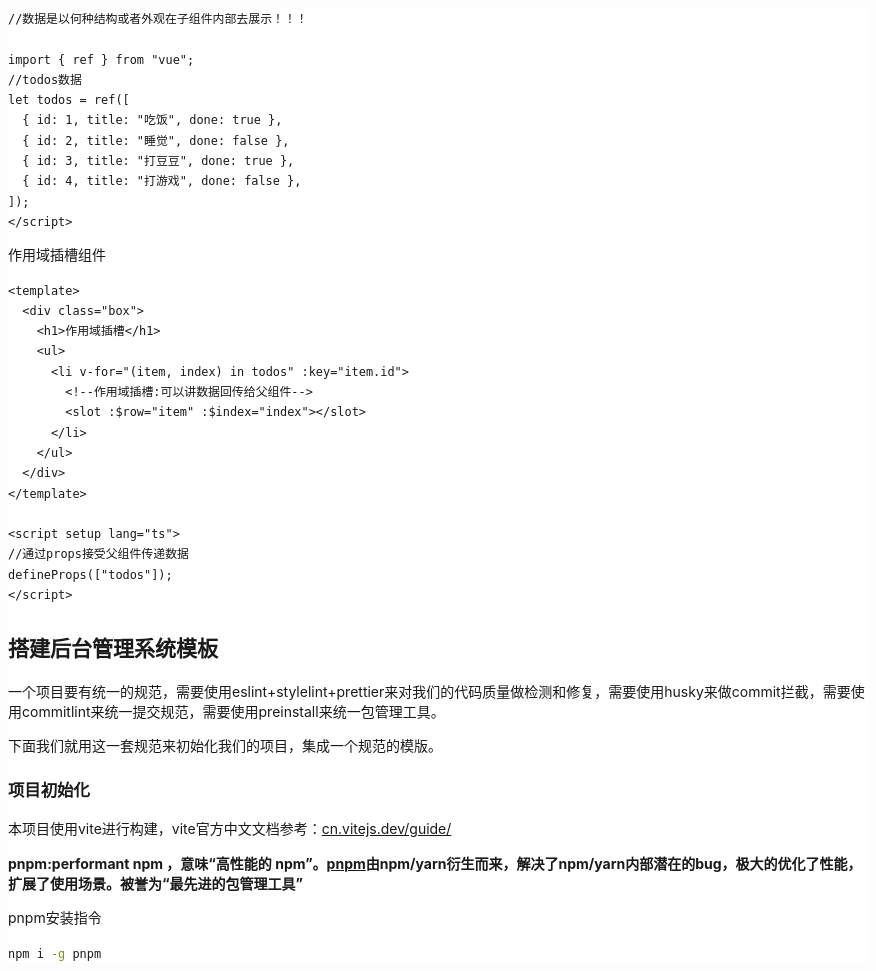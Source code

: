 ```vue
//数据是以何种结构或者外观在子组件内部去展示！！！

import { ref } from "vue";
//todos数据
let todos = ref([
  { id: 1, title: "吃饭", done: true },
  { id: 2, title: "睡觉", done: false },
  { id: 3, title: "打豆豆", done: true },
  { id: 4, title: "打游戏", done: false },
]);
</script>
```

作用域插槽组件

```vue
<template>
  <div class="box">
    <h1>作用域插槽</h1>
    <ul>
      <li v-for="(item, index) in todos" :key="item.id">
        <!--作用域插槽:可以讲数据回传给父组件-->
        <slot :$row="item" :$index="index"></slot>
      </li>
    </ul>
  </div>
</template>

<script setup lang="ts">
//通过props接受父组件传递数据
defineProps(["todos"]);
</script>
```

## 搭建后台管理系统模板

一个项目要有统一的规范，需要使用eslint+stylelint+prettier来对我们的代码质量做检测和修复，需要使用husky来做commit拦截，需要使用commitlint来统一提交规范，需要使用preinstall来统一包管理工具。

下面我们就用这一套规范来初始化我们的项目，集成一个规范的模版。

### 项目初始化

本项目使用vite进行构建，vite官方中文文档参考：[cn.vitejs.dev/guide/](https://cn.vitejs.dev/guide/)

**pnpm:performant npm ，意味“高性能的 npm”。[pnpm](https://so.csdn.net/so/search?q=pnpm&spm=1001.2101.3001.7020)由npm/yarn衍生而来，解决了npm/yarn内部潜在的bug，极大的优化了性能，扩展了使用场景。被誉为“最先进的包管理工具”**

pnpm安装指令

```cmd
npm i -g pnpm
```
